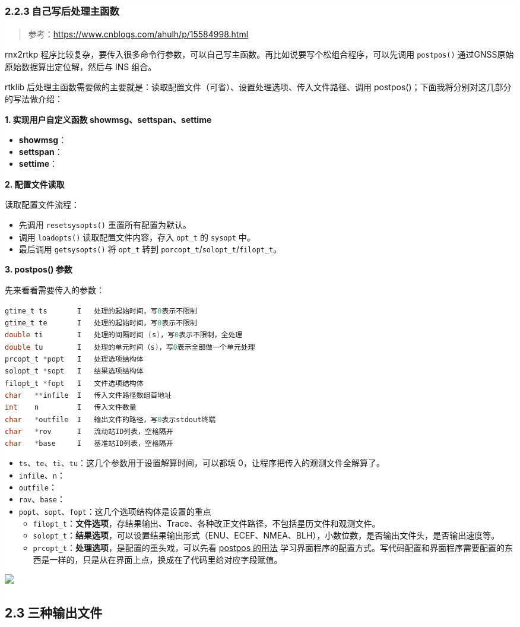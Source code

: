 ### 2.2.3 自己写后处理主函数

> 参考：https://www.cnblogs.com/ahulh/p/15584998.html

rnx2rtkp 程序比较复杂，要传入很多命令行参数，可以自己写主函数。再比如说要写个松组合程序，可以先调用 `postpos()` 通过GNSS原始原始数据算出定位解，然后与 INS 组合。

rtklib 后处理主函数需要做的主要就是：读取配置文件（可省）、设置处理选项、传入文件路径、调用 postpos()；下面我将分别对这几部分的写法做介绍：

**1. 实现用户自定义函数 showmsg、settspan、settime**

* **showmsg**：
* **settspan**：
* **settime**：

**2. 配置文件读取**



读取配置文件流程：

* 先调用 `resetsysopts()` 重置所有配置为默认。
* 调用 `loadopts()` 读取配置文件内容，存入 `opt_t` 的 `sysopt` 中。
* 最后调用 `getsysopts()` 将 `opt_t` 转到 `porcopt_t`/`solopt_t`/`filopt_t`。



**3. postpos() 参数**

先来看看需要传入的参数：

```c
gtime_t ts       I   处理的起始时间，写0表示不限制
gtime_t te       I   处理的起始时间，写0表示不限制
double ti        I   处理的间隔时间 (s)，写0表示不限制，全处理
double tu        I   处理的单元时间（s)，写0表示全部做一个单元处理
prcopt_t *popt   I   处理选项结构体
solopt_t *sopt   I   结果选项结构体
filopt_t *fopt   I   文件选项结构体
char   **infile  I   传入文件路径数组首地址
int    n         I   传入文件数量
char   *outfile  I   输出文件的路径，写0表示stdout终端
char   *rov      I   流动站ID列表，空格隔开
char   *base     I   基准站ID列表，空格隔开
```

* `ts`、`te`、`ti`、`tu`：这几个参数用于设置解算时间，可以都填 0，让程序把传入的观测文件全解算了。
* `infile`、`n`：
* `outfile`：
* `rov`、`base`：
* `popt`、`sopt`、`fopt`：这几个选项结构体是设置的重点
  * `filopt_t`：**文件选项**，存结果输出、Trace、各种改正文件路径，不包括星历文件和观测文件。
  * `solopt_t`：**结果选项**，可以设置结果输出形式（ENU、ECEF、NMEA、BLH），小数位数，是否输出文件头，是否输出速度等。
  * `prcopt_t`：**处理选项**，是配置的重头戏，可以先看 [postpos 的用法](https://www.bilibili.com/video/BV1m5411Y7xV) 学习界面程序的配置方式。写代码配置和界面程序需要配置的东西是一样的，只是从在界面上点，换成在了代码里给对应字段赋值。

![](https://pic-bed-1316053657.cos.ap-nanjing.myqcloud.com/img/RTKLIB%25E9%2585%258D%25E7%25BD%25AE%25E9%2580%2589%25E9%25A1%25B9.png)

## 2.3 三种输出文件
